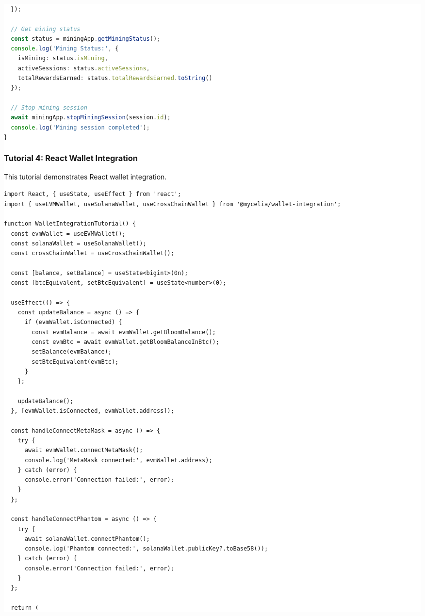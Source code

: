 ```typescript
  });

  // Get mining status
  const status = miningApp.getMiningStatus();
  console.log('Mining Status:', {
    isMining: status.isMining,
    activeSessions: status.activeSessions,
    totalRewardsEarned: status.totalRewardsEarned.toString()
  });

  // Stop mining session
  await miningApp.stopMiningSession(session.id);
  console.log('Mining session completed');
}
```

### Tutorial 4: React Wallet Integration

This tutorial demonstrates React wallet integration.

```tsx
import React, { useState, useEffect } from 'react';
import { useEVMWallet, useSolanaWallet, useCrossChainWallet } from '@mycelia/wallet-integration';

function WalletIntegrationTutorial() {
  const evmWallet = useEVMWallet();
  const solanaWallet = useSolanaWallet();
  const crossChainWallet = useCrossChainWallet();

  const [balance, setBalance] = useState<bigint>(0n);
  const [btcEquivalent, setBtcEquivalent] = useState<number>(0);

  useEffect(() => {
    const updateBalance = async () => {
      if (evmWallet.isConnected) {
        const evmBalance = await evmWallet.getBloomBalance();
        const evmBtc = await evmWallet.getBloomBalanceInBtc();
        setBalance(evmBalance);
        setBtcEquivalent(evmBtc);
      }
    };

    updateBalance();
  }, [evmWallet.isConnected, evmWallet.address]);

  const handleConnectMetaMask = async () => {
    try {
      await evmWallet.connectMetaMask();
      console.log('MetaMask connected:', evmWallet.address);
    } catch (error) {
      console.error('Connection failed:', error);
    }
  };

  const handleConnectPhantom = async () => {
    try {
      await solanaWallet.connectPhantom();
      console.log('Phantom connected:', solanaWallet.publicKey?.toBase58());
    } catch (error) {
      console.error('Connection failed:', error);
    }
  };

  return (
```